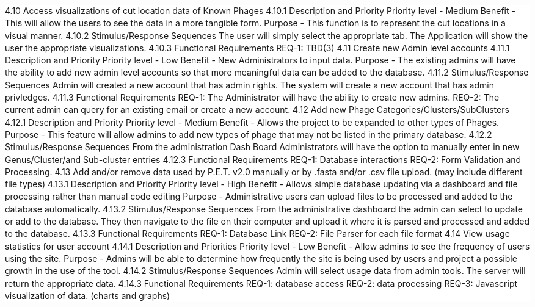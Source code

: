 4.10 Access visualizations of cut location data of Known Phages
4.10.1  Description and Priority
	Priority level - Medium
	Benefit -  This will allow the users to see the data in a more tangible form.
	Purpose - This function is to represent the cut locations in a visual manner. 
4.10.2  Stimulus/Response Sequences
	The user will simply select the appropriate tab.
	The Application will show the user the appropriate visualizations. 
4.10.3	  Functional Requirements
REQ-1:	TBD(3)
4.11 Create new Admin level accounts
4.11.1  Description and Priority
	Priority level - Low
	Benefit - New Administrators to input data.
	Purpose - The existing admins will have the ability to add new admin level accounts so that more meaningful data can be added to the database.
4.11.2  Stimulus/Response Sequences
	Admin will created a new account that has admin rights.
	The system will create a new account that has admin privledges. 
4.11.3  Functional Requirements
REQ-1:	The Administrator will have the ability to create new admins. 
REQ-2:    The current admin can query for an existing email or create a new account.
4.12 Add new Phage Categories/Clusters/SubClusters
4.12.1  Description and Priority
	Priority level - Medium
	Benefit - Allows the project to be expanded to other types of Phages. 
	Purpose - This feature will allow admins to add new types of phage that may not be listed in the primary database. 
4.12.2  Stimulus/Response Sequences
	From the administration Dash Board Administrators will have the option to manually enter in new Genus/Cluster/and Sub-cluster entries
4.12.3  Functional Requirements
REQ-1:	Database interactions
REQ-2:	Form Validation and Processing.
4.13 Add and/or remove data used by P.E.T. v2.0 manually or by .fasta and/or .csv file upload. (may include different file types)
4.13.1  Description and Priority
	Priority level - High
Benefit - Allows simple database updating via a dashboard and file        processing rather than manual code editing
	Purpose - Administrative users can upload files to be processed and added to the database automatically.
4.13.2  Stimulus/Response Sequences
From the administrative dashboard the admin can select to update or add to the database. They then navigate to the file on their computer and upload it where it is parsed and processed and added to the database. 
4.13.3  Functional Requirements
REQ-1:	Database Link
REQ-2:	File Parser for each file format
4.14 View usage statistics for user account
4.14.1  Description and Priorities
	Priority level - Low
	Benefit - Allow admins to see the frequency of users using the site.
	Purpose - Admins will be able to determine how frequently the site is being used by users and project a possible growth in the use of the tool. 
4.14.2  Stimulus/Response Sequences
		Admin will select usage data from admin tools.
		The server will return the appropriate data. 
4.14.3  Functional Requirements
REQ-1:	database access
REQ-2:	data processing
REQ-3:	Javascript visualization of data. (charts and graphs)
